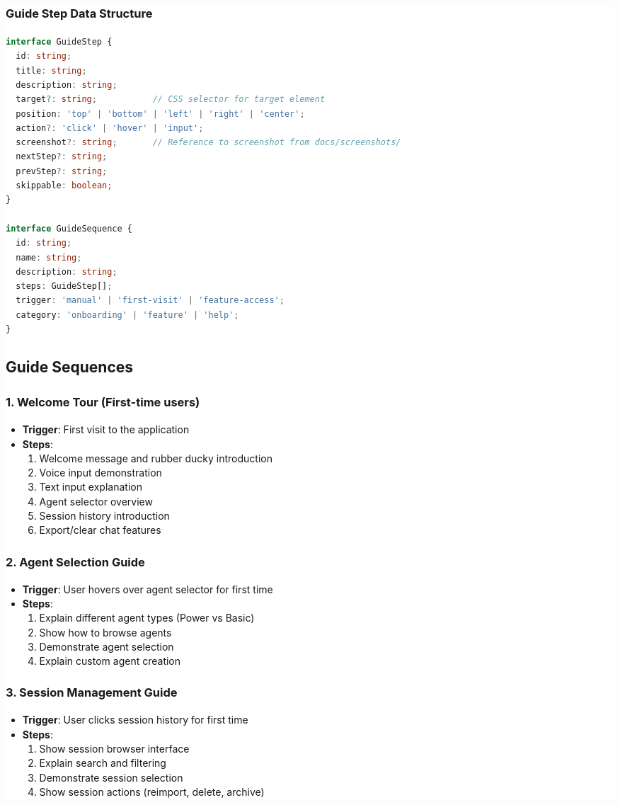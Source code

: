 ### Guide Step Data Structure
```typescript
interface GuideStep {
  id: string;
  title: string;
  description: string;
  target?: string;           // CSS selector for target element
  position: 'top' | 'bottom' | 'left' | 'right' | 'center';
  action?: 'click' | 'hover' | 'input';
  screenshot?: string;       // Reference to screenshot from docs/screenshots/
  nextStep?: string;
  prevStep?: string;
  skippable: boolean;
}

interface GuideSequence {
  id: string;
  name: string;
  description: string;
  steps: GuideStep[];
  trigger: 'manual' | 'first-visit' | 'feature-access';
  category: 'onboarding' | 'feature' | 'help';
}
```

## Guide Sequences

### 1. Welcome Tour (First-time users)
- **Trigger**: First visit to the application
- **Steps**:
  1. Welcome message and rubber ducky introduction
  2. Voice input demonstration
  3. Text input explanation
  4. Agent selector overview
  5. Session history introduction
  6. Export/clear chat features

### 2. Agent Selection Guide
- **Trigger**: User hovers over agent selector for first time
- **Steps**:
  1. Explain different agent types (Power vs Basic)
  2. Show how to browse agents
  3. Demonstrate agent selection
  4. Explain custom agent creation

### 3. Session Management Guide
- **Trigger**: User clicks session history for first time
- **Steps**:
  1. Show session browser interface
  2. Explain search and filtering
  3. Demonstrate session selection
  4. Show session actions (reimport, delete, archive)
